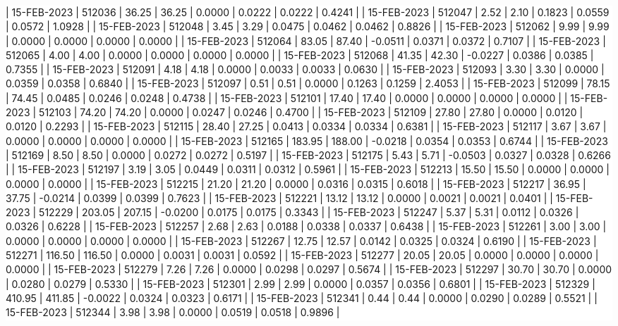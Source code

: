 | 15-FEB-2023 | 512036 | 36.25 | 36.25 | 0.0000 | 0.0222 | 0.0222 | 0.4241 |
| 15-FEB-2023 | 512047 | 2.52 | 2.10 | 0.1823 | 0.0559 | 0.0572 | 1.0928 |
| 15-FEB-2023 | 512048 | 3.45 | 3.29 | 0.0475 | 0.0462 | 0.0462 | 0.8826 |
| 15-FEB-2023 | 512062 | 9.99 | 9.99 | 0.0000 | 0.0000 | 0.0000 | 0.0000 |
| 15-FEB-2023 | 512064 | 83.05 | 87.40 | -0.0511 | 0.0371 | 0.0372 | 0.7107 |
| 15-FEB-2023 | 512065 | 4.00 | 4.00 | 0.0000 | 0.0000 | 0.0000 | 0.0000 |
| 15-FEB-2023 | 512068 | 41.35 | 42.30 | -0.0227 | 0.0386 | 0.0385 | 0.7355 |
| 15-FEB-2023 | 512091 | 4.18 | 4.18 | 0.0000 | 0.0033 | 0.0033 | 0.0630 |
| 15-FEB-2023 | 512093 | 3.30 | 3.30 | 0.0000 | 0.0359 | 0.0358 | 0.6840 |
| 15-FEB-2023 | 512097 | 0.51 | 0.51 | 0.0000 | 0.1263 | 0.1259 | 2.4053 |
| 15-FEB-2023 | 512099 | 78.15 | 74.45 | 0.0485 | 0.0246 | 0.0248 | 0.4738 |
| 15-FEB-2023 | 512101 | 17.40 | 17.40 | 0.0000 | 0.0000 | 0.0000 | 0.0000 |
| 15-FEB-2023 | 512103 | 74.20 | 74.20 | 0.0000 | 0.0247 | 0.0246 | 0.4700 |
| 15-FEB-2023 | 512109 | 27.80 | 27.80 | 0.0000 | 0.0120 | 0.0120 | 0.2293 |
| 15-FEB-2023 | 512115 | 28.40 | 27.25 | 0.0413 | 0.0334 | 0.0334 | 0.6381 |
| 15-FEB-2023 | 512117 | 3.67 | 3.67 | 0.0000 | 0.0000 | 0.0000 | 0.0000 |
| 15-FEB-2023 | 512165 | 183.95 | 188.00 | -0.0218 | 0.0354 | 0.0353 | 0.6744 |
| 15-FEB-2023 | 512169 | 8.50 | 8.50 | 0.0000 | 0.0272 | 0.0272 | 0.5197 |
| 15-FEB-2023 | 512175 | 5.43 | 5.71 | -0.0503 | 0.0327 | 0.0328 | 0.6266 |
| 15-FEB-2023 | 512197 | 3.19 | 3.05 | 0.0449 | 0.0311 | 0.0312 | 0.5961 |
| 15-FEB-2023 | 512213 | 15.50 | 15.50 | 0.0000 | 0.0000 | 0.0000 | 0.0000 |
| 15-FEB-2023 | 512215 | 21.20 | 21.20 | 0.0000 | 0.0316 | 0.0315 | 0.6018 |
| 15-FEB-2023 | 512217 | 36.95 | 37.75 | -0.0214 | 0.0399 | 0.0399 | 0.7623 |
| 15-FEB-2023 | 512221 | 13.12 | 13.12 | 0.0000 | 0.0021 | 0.0021 | 0.0401 |
| 15-FEB-2023 | 512229 | 203.05 | 207.15 | -0.0200 | 0.0175 | 0.0175 | 0.3343 |
| 15-FEB-2023 | 512247 | 5.37 | 5.31 | 0.0112 | 0.0326 | 0.0326 | 0.6228 |
| 15-FEB-2023 | 512257 | 2.68 | 2.63 | 0.0188 | 0.0338 | 0.0337 | 0.6438 |
| 15-FEB-2023 | 512261 | 3.00 | 3.00 | 0.0000 | 0.0000 | 0.0000 | 0.0000 |
| 15-FEB-2023 | 512267 | 12.75 | 12.57 | 0.0142 | 0.0325 | 0.0324 | 0.6190 |
| 15-FEB-2023 | 512271 | 116.50 | 116.50 | 0.0000 | 0.0031 | 0.0031 | 0.0592 |
| 15-FEB-2023 | 512277 | 20.05 | 20.05 | 0.0000 | 0.0000 | 0.0000 | 0.0000 |
| 15-FEB-2023 | 512279 | 7.26 | 7.26 | 0.0000 | 0.0298 | 0.0297 | 0.5674 |
| 15-FEB-2023 | 512297 | 30.70 | 30.70 | 0.0000 | 0.0280 | 0.0279 | 0.5330 |
| 15-FEB-2023 | 512301 | 2.99 | 2.99 | 0.0000 | 0.0357 | 0.0356 | 0.6801 |
| 15-FEB-2023 | 512329 | 410.95 | 411.85 | -0.0022 | 0.0324 | 0.0323 | 0.6171 |
| 15-FEB-2023 | 512341 | 0.44 | 0.44 | 0.0000 | 0.0290 | 0.0289 | 0.5521 |
| 15-FEB-2023 | 512344 | 3.98 | 3.98 | 0.0000 | 0.0519 | 0.0518 | 0.9896 |
